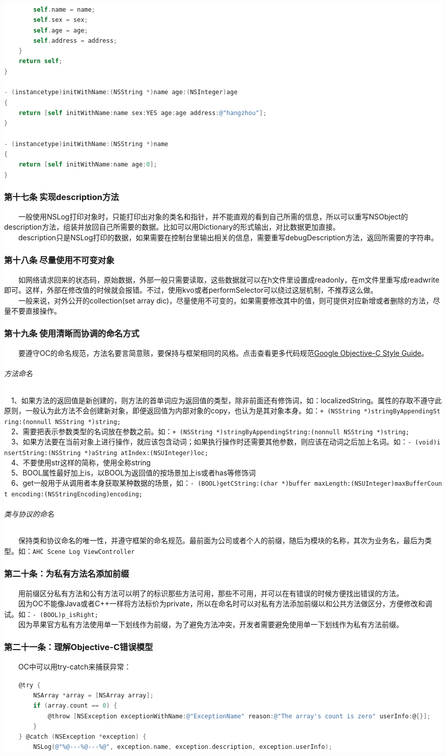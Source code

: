 ``` objectivec
        self.name = name;
        self.sex = sex;
        self.age = age;
        self.address = address;
    }
    return self;
}

- (instancetype)initWithName:(NSString *)name age:(NSInteger)age
{
    return [self initWithName:name sex:YES age:age address:@"hangzhou"];
}

- (instancetype)initWithName:(NSString *)name
{
    return [self initWithName:name age:0];
}
```
### 第十七条 实现description方法
&emsp;&emsp;一般使用NSLog打印对象时，只能打印出对象的类名和指针，并不能直观的看到自己所需的信息，所以可以重写NSObject的description方法，组装并放回自己所需要的数据。比如可以用Dictionary的形式输出，对比数据更加直接。  
&emsp;&emsp;description只是NSLog打印的数据，如果需要在控制台里输出相关的信息，需要重写debugDescription方法，返回所需要的字符串。
### 第十八条 尽量使用不可变对象
&emsp;&emsp;如网络请求回来的状态码，原始数据，外部一般只需要读取，这些数据就可以在h文件里设置成readonly，在m文件里重写成readwrite即可。这样，外部在修改值的时候就会报错。不过，使用kvo或者performSelector可以绕过这层机制，不推荐这么做。  
&emsp;&emsp;一般来说，对外公开的collection(set array dic)，尽量使用不可变的，如果需要修改其中的值，则可提供对应新增或者删除的方法，尽量不要直接操作。
### 第十九条 使用清晰而协调的命名方式
&emsp;&emsp;要遵守OC的命名规范，方法名要言简意赅，要保持与框架相同的风格。点击查看更多代码规范[Google Objective-C Style Guide](http://google.github.io/styleguide/objcguide.html)。  
###### 方法命名
&emsp;1、如果方法的返回值是新创建的，则方法的首单词应为返回值的类型，除非前面还有修饰词，如：localizedString。属性的存取不遵守此原则，一般认为此方法不会创建新对象，即便返回值为内部对象的copy，也认为是其对象本身。如：```+ (NSString *)stringByAppendingString:(nonnull NSString *)string;```  
&emsp;2、需要把表示参数类型的名词放在参数之前。如：```+ (NSString *)stringByAppendingString:(nonnull NSString *)string;```  
&emsp;3、如果方法要在当前对象上进行操作，就应该包含动词；如果执行操作时还需要其他参数，则应该在动词之后加上名词。如：```- (void)insertString:(NSString *)aString atIndex:(NSUInteger)loc;```  
&emsp;4、不要使用str这样的简称，使用全称string  
&emsp;5、BOOL属性最好加上is，以BOOL为返回值的按场景加上is或者has等修饰词  
&emsp;6、get一般用于从调用者本身获取某种数据的场景，如：```- (BOOL)getCString:(char *)buffer maxLength:(NSUInteger)maxBufferCount encoding:(NSStringEncoding)encoding;```  
###### 类与协议的命名
&emsp;&emsp;保持类和协议命名的唯一性，并遵守框架的命名规范。最前面为公司或者个人的前缀，随后为模块的名称，其次为业务名，最后为类型。如：```AHC Scene Log ViewController```
### 第二十条：为私有方法名添加前缀
&emsp;&emsp;用前缀区分私有方法和公有方法可以明了的标识那些方法可用，那些不可用，并可以在有错误的时候方便找出错误的方法。  
&emsp;&emsp;因为OC不能像Java或者C++一样将方法标价为private，所以在命名时可以对私有方法添加前缀以和公共方法做区分，方便修改和调试。如：```- (BOOL)p_isRight;```  
&emsp;&emsp;因为苹果官方私有方法使用单一下划线作为前缀，为了避免方法冲突，开发者需要避免使用单一下划线作为私有方法前缀。
### 第二十一条：理解Objective-C错误模型
&emsp;&emsp;OC中可以用try-catch来捕获异常：  
``` objectivec
    @try {
        NSArray *array = [NSArray array];
        if (array.count == 0) {
            @throw [NSException exceptionWithName:@"ExceptionName" reason:@"The array's count is zero" userInfo:@{}];
        }
    } @catch (NSException *exception) {
        NSLog(@"%@---%@---%@", exception.name, exception.description, exception.userInfo);
```